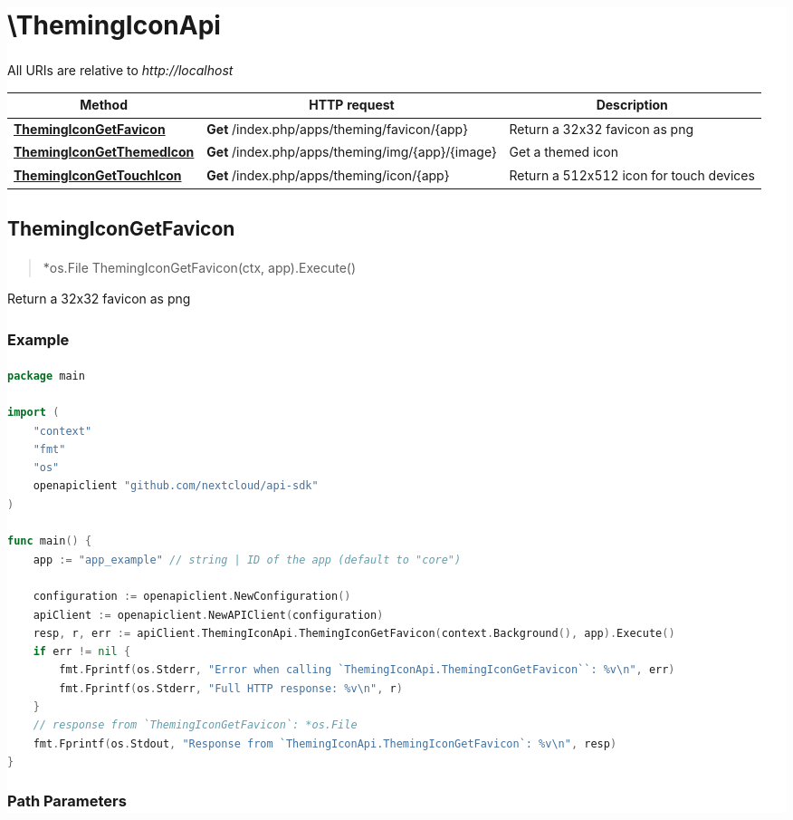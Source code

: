 # \ThemingIconApi

All URIs are relative to *http://localhost*

Method | HTTP request | Description
------------- | ------------- | -------------
[**ThemingIconGetFavicon**](ThemingIconApi.md#ThemingIconGetFavicon) | **Get** /index.php/apps/theming/favicon/{app} | Return a 32x32 favicon as png
[**ThemingIconGetThemedIcon**](ThemingIconApi.md#ThemingIconGetThemedIcon) | **Get** /index.php/apps/theming/img/{app}/{image} | Get a themed icon
[**ThemingIconGetTouchIcon**](ThemingIconApi.md#ThemingIconGetTouchIcon) | **Get** /index.php/apps/theming/icon/{app} | Return a 512x512 icon for touch devices



## ThemingIconGetFavicon

> *os.File ThemingIconGetFavicon(ctx, app).Execute()

Return a 32x32 favicon as png

### Example

```go
package main

import (
    "context"
    "fmt"
    "os"
    openapiclient "github.com/nextcloud/api-sdk"
)

func main() {
    app := "app_example" // string | ID of the app (default to "core")

    configuration := openapiclient.NewConfiguration()
    apiClient := openapiclient.NewAPIClient(configuration)
    resp, r, err := apiClient.ThemingIconApi.ThemingIconGetFavicon(context.Background(), app).Execute()
    if err != nil {
        fmt.Fprintf(os.Stderr, "Error when calling `ThemingIconApi.ThemingIconGetFavicon``: %v\n", err)
        fmt.Fprintf(os.Stderr, "Full HTTP response: %v\n", r)
    }
    // response from `ThemingIconGetFavicon`: *os.File
    fmt.Fprintf(os.Stdout, "Response from `ThemingIconApi.ThemingIconGetFavicon`: %v\n", resp)
}
```

### Path Parameters
